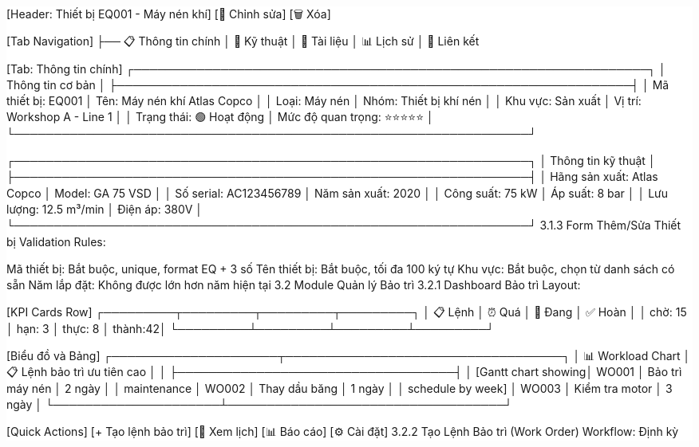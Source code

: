 [Header: Thiết bị EQ001 - Máy nén khí] [📝 Chỉnh sửa] [🗑 Xóa]

[Tab Navigation]
├── 📋 Thông tin chính │ 🔧 Kỹ thuật │ 📄 Tài liệu │ 📊 Lịch sử │ 🔗 Liên kết

[Tab: Thông tin chính]
┌─────────────────────────────────────────────────────────────────┐
│ Thông tin cơ bản                                                │
├─────────────────────────────────────────────────────────────────┤
│ Mã thiết bị: EQ001          │ Tên: Máy nén khí Atlas Copco     │
│ Loại: Máy nén              │ Nhóm: Thiết bị khí nén            │
│ Khu vực: Sản xuất          │ Vị trí: Workshop A - Line 1       │
│ Trạng thái: 🟢 Hoạt động    │ Mức độ quan trọng: ⭐⭐⭐⭐⭐      │
└─────────────────────────────────────────────────────────────────┘

┌─────────────────────────────────────────────────────────────────┐
│ Thông tin kỹ thuật                                              │
├─────────────────────────────────────────────────────────────────┤
│ Hãng sản xuất: Atlas Copco │ Model: GA 75 VSD                  │
│ Số serial: AC123456789     │ Năm sản xuất: 2020                │
│ Công suất: 75 kW           │ Áp suất: 8 bar                    │
│ Lưu lượng: 12.5 m³/min     │ Điện áp: 380V                     │
└─────────────────────────────────────────────────────────────────┘
3.1.3 Form Thêm/Sửa Thiết bị
Validation Rules:

Mã thiết bị: Bắt buộc, unique, format EQ + 3 số
Tên thiết bị: Bắt buộc, tối đa 100 ký tự
Khu vực: Bắt buộc, chọn từ danh sách có sẵn
Năm lắp đặt: Không được lớn hơn năm hiện tại
3.2 Module Quản lý Bảo trì
3.2.1 Dashboard Bảo trì
Layout:

[KPI Cards Row]
┌─────────┬─────────┬─────────┬─────────┐
│ 📋 Lệnh │ ⏰ Quá  │ 🔧 Đang │ ✅ Hoàn │
│ chờ: 15 │ hạn: 3  │ thực: 8 │ thành:42│
└─────────┴─────────┴─────────┴─────────┘

[Biểu đồ và Bảng]
┌─────────────────────┬───────────────────────────────────┐
│ 📊 Workload Chart   │ 📋 Lệnh bảo trì ưu tiên cao       │
│                     ├───────────────────────────────────┤
│ [Gantt chart showing│ WO001 │ Bảo trì máy nén │ 2 ngày  │
│  maintenance        │ WO002 │ Thay dầu băng   │ 1 ngày  │
│  schedule by week]  │ WO003 │ Kiểm tra motor  │ 3 ngày  │
└─────────────────────┴───────────────────────────────────┘

[Quick Actions]
[+ Tạo lệnh bảo trì] [📅 Xem lịch] [📊 Báo cáo] [⚙ Cài đặt]
3.2.2 Tạo Lệnh Bảo trì (Work Order)
Workflow:
Định kỳ
